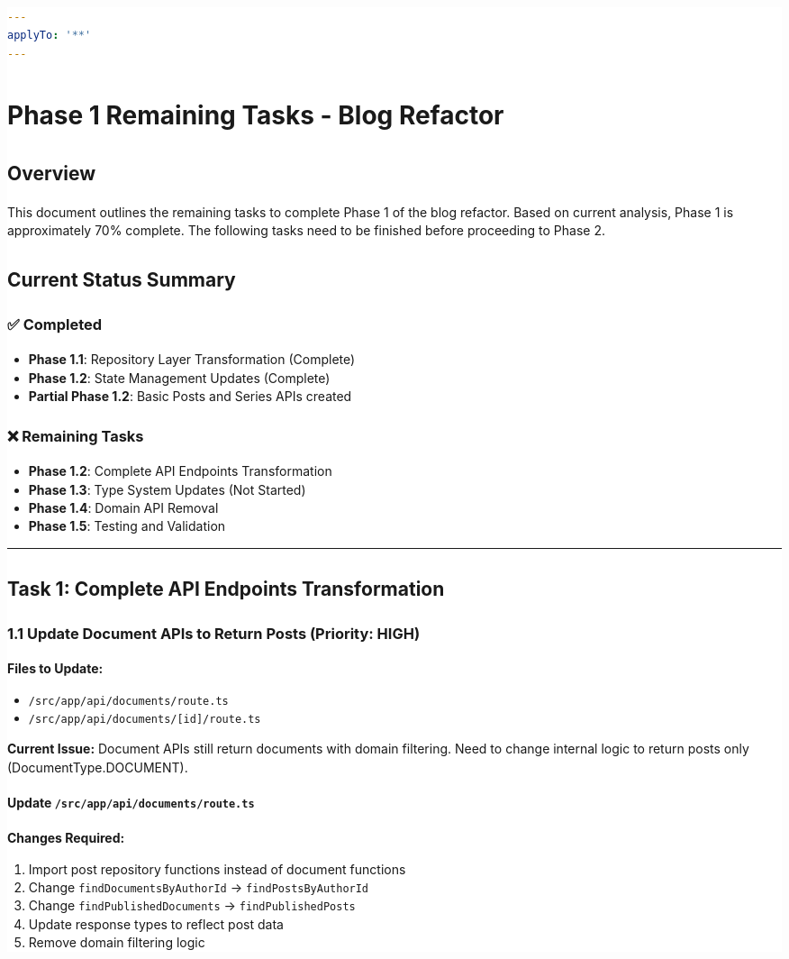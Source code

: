 ```yaml
---
applyTo: '**'
---
```

# Phase 1 Remaining Tasks - Blog Refactor

## Overview

This document outlines the remaining tasks to complete Phase 1 of the blog refactor. Based on current analysis, Phase 1 is approximately 70% complete. The following tasks need to be finished before proceeding to Phase 2.

## Current Status Summary

### ✅ Completed
- **Phase 1.1**: Repository Layer Transformation (Complete)
- **Phase 1.2**: State Management Updates (Complete)  
- **Partial Phase 1.2**: Basic Posts and Series APIs created

### ❌ Remaining Tasks
- **Phase 1.2**: Complete API Endpoints Transformation
- **Phase 1.3**: Type System Updates (Not Started)
- **Phase 1.4**: Domain API Removal
- **Phase 1.5**: Testing and Validation

---

## Task 1: Complete API Endpoints Transformation

### 1.1 Update Document APIs to Return Posts (Priority: HIGH)

**Files to Update:**
- `/src/app/api/documents/route.ts`
- `/src/app/api/documents/[id]/route.ts`

**Current Issue:** Document APIs still return documents with domain filtering. Need to change internal logic to return posts only (DocumentType.DOCUMENT).

#### Update `/src/app/api/documents/route.ts`

**Changes Required:**
1. Import post repository functions instead of document functions
2. Change `findDocumentsByAuthorId` → `findPostsByAuthorId`
3. Change `findPublishedDocuments` → `findPublishedPosts`
4. Update response types to reflect post data
5. Remove domain filtering logic
